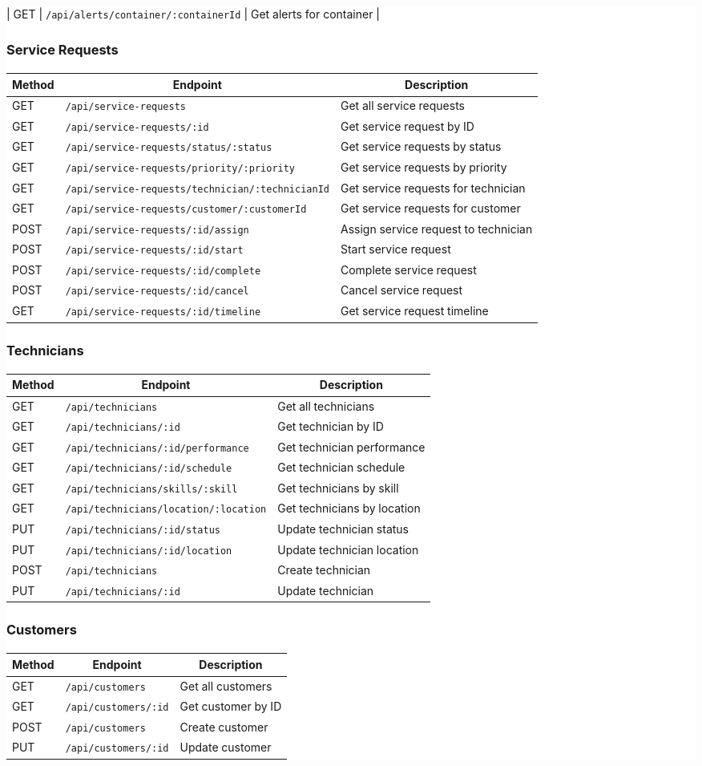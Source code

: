 | GET | `/api/alerts/container/:containerId` | Get alerts for container |

### Service Requests
| Method | Endpoint | Description |
|--------|----------|-------------|
| GET | `/api/service-requests` | Get all service requests |
| GET | `/api/service-requests/:id` | Get service request by ID |
| GET | `/api/service-requests/status/:status` | Get service requests by status |
| GET | `/api/service-requests/priority/:priority` | Get service requests by priority |
| GET | `/api/service-requests/technician/:technicianId` | Get service requests for technician |
| GET | `/api/service-requests/customer/:customerId` | Get service requests for customer |
| POST | `/api/service-requests/:id/assign` | Assign service request to technician |
| POST | `/api/service-requests/:id/start` | Start service request |
| POST | `/api/service-requests/:id/complete` | Complete service request |
| POST | `/api/service-requests/:id/cancel` | Cancel service request |
| GET | `/api/service-requests/:id/timeline` | Get service request timeline |

### Technicians
| Method | Endpoint | Description |
|--------|----------|-------------|
| GET | `/api/technicians` | Get all technicians |
| GET | `/api/technicians/:id` | Get technician by ID |
| GET | `/api/technicians/:id/performance` | Get technician performance |
| GET | `/api/technicians/:id/schedule` | Get technician schedule |
| GET | `/api/technicians/skills/:skill` | Get technicians by skill |
| GET | `/api/technicians/location/:location` | Get technicians by location |
| PUT | `/api/technicians/:id/status` | Update technician status |
| PUT | `/api/technicians/:id/location` | Update technician location |
| POST | `/api/technicians` | Create technician |
| PUT | `/api/technicians/:id` | Update technician |

### Customers
| Method | Endpoint | Description |
|--------|----------|-------------|
| GET | `/api/customers` | Get all customers |
| GET | `/api/customers/:id` | Get customer by ID |
| POST | `/api/customers` | Create customer |
| PUT | `/api/customers/:id` | Update customer |
